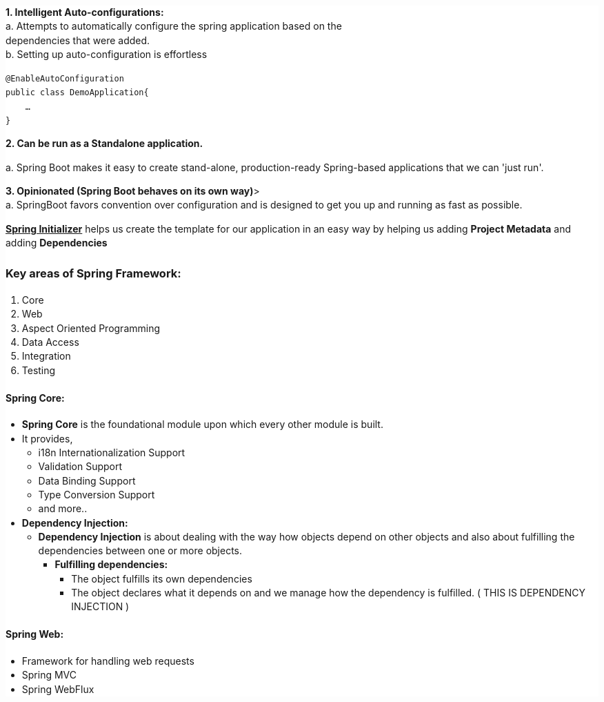**1.	Intelligent Auto-configurations:** <br>
a.    Attempts to automatically configure the spring application based on the  
dependencies that were added. <br>
b.    Setting up auto-configuration is effortless


```
@EnableAutoConfiguration
public class DemoApplication{
	…
}
```

**2.	Can be run as a Standalone application.**<br>

a. Spring Boot makes it easy to create stand-alone, production-ready Spring-based applications that we can 'just run'.

**3.	Opinionated (Spring Boot behaves on its own way)**> <br>
a. SpringBoot favors convention over configuration and is designed to get you up and running as fast as possible.

[**Spring Initializer**](https://start.spring.io) helps us create the template for our application in an easy way by helping us adding **Project Metadata** and adding **Dependencies** 


### **Key areas of Spring Framework:**

1. Core
2. Web
3. Aspect Oriented Programming
4. Data Access
5. Integration
6. Testing

#### **Spring Core:**

- **Spring Core** is the foundational module upon which every other module is built.
- It provides,
  - i18n Internationalization Support
  - Validation Support
  - Data Binding Support
  - Type Conversion Support
  - and more..
- **Dependency Injection:**
  - **Dependency Injection** is about dealing with the way how objects depend on other objects and also about fulfilling the dependencies between one or more objects.
    - **Fulfilling dependencies:**
      - The object fulfills its own dependencies
      - The object declares what it depends on and we manage how the dependency is fulfilled. ( THIS IS DEPENDENCY INJECTION )

#### **Spring Web:**

  - Framework for handling web requests
  - Spring MVC
  - Spring WebFlux
